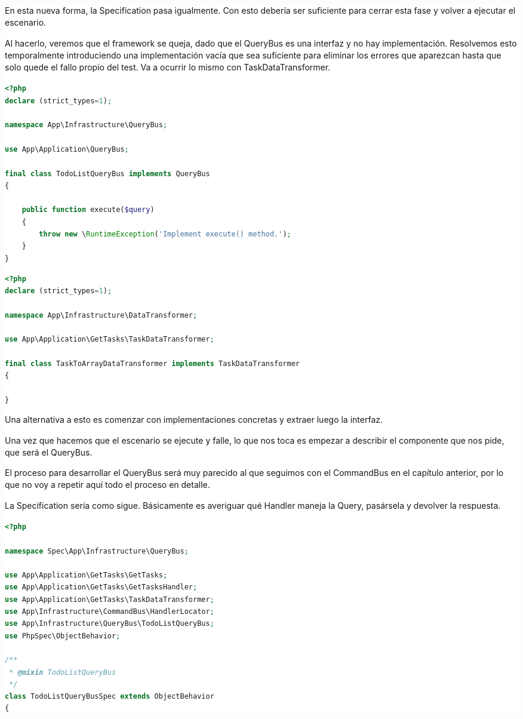 En esta nueva forma, la Specification pasa igualmente. Con esto debería ser suficiente para cerrar esta fase y volver a ejecutar el escenario.

Al hacerlo, veremos que el framework se queja, dado que el QueryBus es una interfaz y no hay implementación. Resolvemos esto temporalmente introduciendo una implementación vacía que sea suficiente para eliminar los errores que aparezcan hasta que solo quede el fallo propio del test. Va a ocurrir lo mismo con TaskDataTransformer.

```php
<?php
declare (strict_types=1);

namespace App\Infrastructure\QueryBus;

use App\Application\QueryBus;

final class TodoListQueryBus implements QueryBus
{

    public function execute($query)
    {
        throw new \RuntimeException('Implement execute() method.');
    }
}
```

```php
<?php
declare (strict_types=1);

namespace App\Infrastructure\DataTransformer;

use App\Application\GetTasks\TaskDataTransformer;

final class TaskToArrayDataTransformer implements TaskDataTransformer
{

}
```

Una alternativa a esto es comenzar con implementaciones concretas y extraer luego la interfaz.

Una vez que hacemos que el escenario se ejecute y falle, lo que nos toca es empezar a describir el componente que nos pide, que será el QueryBus.

El proceso para desarrollar el QueryBus será muy parecido al que seguimos con el CommandBus en el capítulo anterior, por lo que no voy a repetir aquí todo el proceso en detalle.

La Specification sería como sigue. Básicamente es averiguar qué Handler maneja la Query, pasársela y devolver la respuesta.

```php
<?php

namespace Spec\App\Infrastructure\QueryBus;

use App\Application\GetTasks\GetTasks;
use App\Application\GetTasks\GetTasksHandler;
use App\Application\GetTasks\TaskDataTransformer;
use App\Infrastructure\CommandBus\HandlerLocator;
use App\Infrastructure\QueryBus\TodoListQueryBus;
use PhpSpec\ObjectBehavior;

/**
 * @mixin TodoListQueryBus
 */
class TodoListQueryBusSpec extends ObjectBehavior
{
```